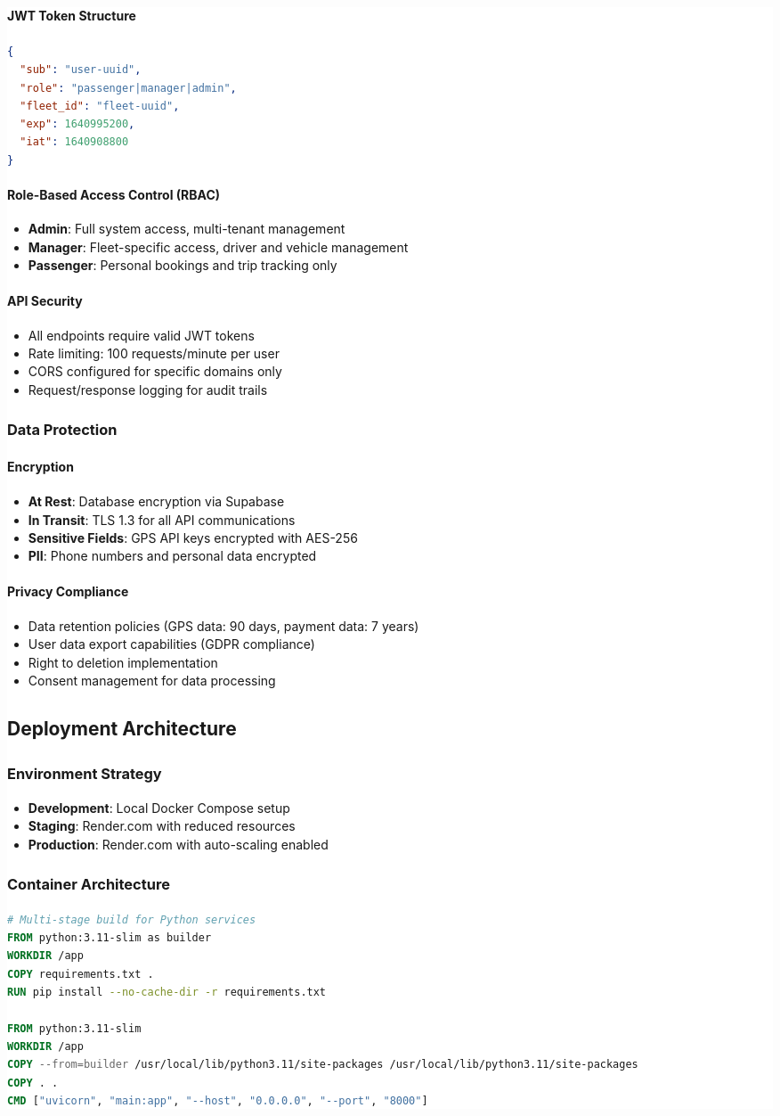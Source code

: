 #### JWT Token Structure
```json
{
  "sub": "user-uuid",
  "role": "passenger|manager|admin",
  "fleet_id": "fleet-uuid",
  "exp": 1640995200,
  "iat": 1640908800
}
```

#### Role-Based Access Control (RBAC)
* **Admin**: Full system access, multi-tenant management
* **Manager**: Fleet-specific access, driver and vehicle management
* **Passenger**: Personal bookings and trip tracking only

#### API Security
* All endpoints require valid JWT tokens
* Rate limiting: 100 requests/minute per user
* CORS configured for specific domains only
* Request/response logging for audit trails

### Data Protection

#### Encryption
* **At Rest**: Database encryption via Supabase
* **In Transit**: TLS 1.3 for all API communications
* **Sensitive Fields**: GPS API keys encrypted with AES-256
* **PII**: Phone numbers and personal data encrypted

#### Privacy Compliance
* Data retention policies (GPS data: 90 days, payment data: 7 years)
* User data export capabilities (GDPR compliance)
* Right to deletion implementation
* Consent management for data processing

## Deployment Architecture

### Environment Strategy
* **Development**: Local Docker Compose setup
* **Staging**: Render.com with reduced resources
* **Production**: Render.com with auto-scaling enabled

### Container Architecture
```dockerfile
# Multi-stage build for Python services
FROM python:3.11-slim as builder
WORKDIR /app
COPY requirements.txt .
RUN pip install --no-cache-dir -r requirements.txt

FROM python:3.11-slim
WORKDIR /app
COPY --from=builder /usr/local/lib/python3.11/site-packages /usr/local/lib/python3.11/site-packages
COPY . .
CMD ["uvicorn", "main:app", "--host", "0.0.0.0", "--port", "8000"]
```

